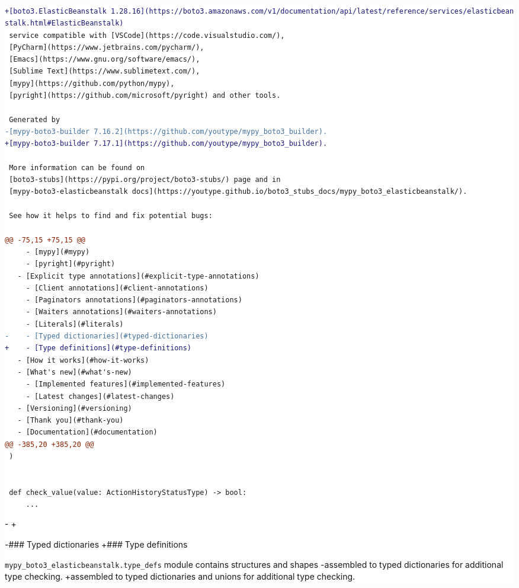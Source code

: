 ```diff
+[boto3.ElasticBeanstalk 1.28.16](https://boto3.amazonaws.com/v1/documentation/api/latest/reference/services/elasticbeanstalk.html#ElasticBeanstalk)
 service compatible with [VSCode](https://code.visualstudio.com/),
 [PyCharm](https://www.jetbrains.com/pycharm/),
 [Emacs](https://www.gnu.org/software/emacs/),
 [Sublime Text](https://www.sublimetext.com/),
 [mypy](https://github.com/python/mypy),
 [pyright](https://github.com/microsoft/pyright) and other tools.
 
 Generated by
-[mypy-boto3-builder 7.16.2](https://github.com/youtype/mypy_boto3_builder).
+[mypy-boto3-builder 7.17.1](https://github.com/youtype/mypy_boto3_builder).
 
 More information can be found on
 [boto3-stubs](https://pypi.org/project/boto3-stubs/) page and in
 [mypy-boto3-elasticbeanstalk docs](https://youtype.github.io/boto3_stubs_docs/mypy_boto3_elasticbeanstalk/).
 
 See how it helps to find and fix potential bugs:
 
@@ -75,15 +75,15 @@
     - [mypy](#mypy)
     - [pyright](#pyright)
   - [Explicit type annotations](#explicit-type-annotations)
     - [Client annotations](#client-annotations)
     - [Paginators annotations](#paginators-annotations)
     - [Waiters annotations](#waiters-annotations)
     - [Literals](#literals)
-    - [Typed dictionaries](#typed-dictionaries)
+    - [Type definitions](#type-definitions)
   - [How it works](#how-it-works)
   - [What's new](#what's-new)
     - [Implemented features](#implemented-features)
     - [Latest changes](#latest-changes)
   - [Versioning](#versioning)
   - [Thank you](#thank-you)
   - [Documentation](#documentation)
@@ -385,20 +385,20 @@
 )
 
 
 def check_value(value: ActionHistoryStatusType) -> bool:
     ...
 ```
 
-<a id="typed-dictionaries"></a>
+<a id="type-definitions"></a>
 
-### Typed dictionaries
+### Type definitions
 
 `mypy_boto3_elasticbeanstalk.type_defs` module contains structures and shapes
-assembled to typed dictionaries for additional type checking.
+assembled to typed dictionaries and unions for additional type checking.
 
